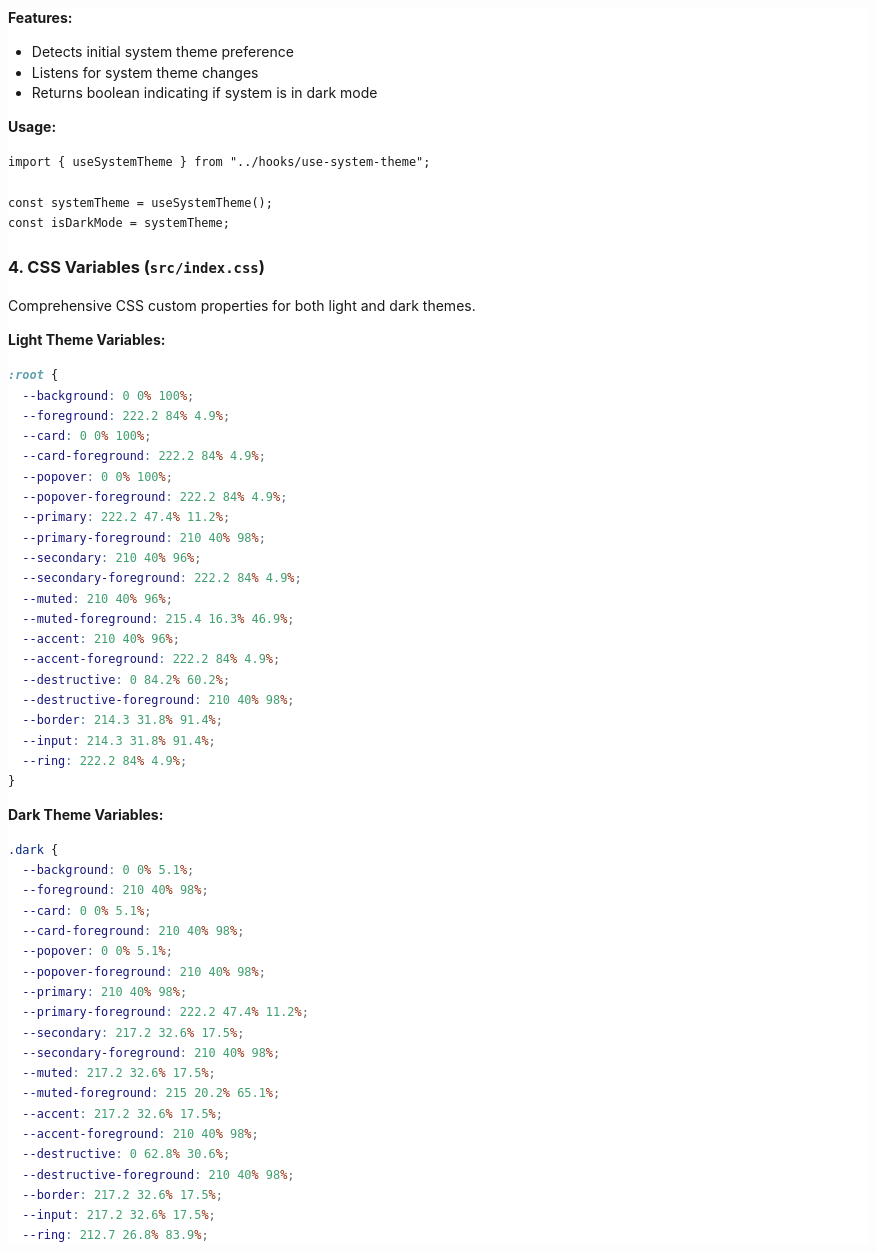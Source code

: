 **Features:**

- Detects initial system theme preference
- Listens for system theme changes
- Returns boolean indicating if system is in dark mode

**Usage:**

```tsx
import { useSystemTheme } from "../hooks/use-system-theme";

const systemTheme = useSystemTheme();
const isDarkMode = systemTheme;
```

### 4. CSS Variables (`src/index.css`)

Comprehensive CSS custom properties for both light and dark themes.

**Light Theme Variables:**

```css
:root {
  --background: 0 0% 100%;
  --foreground: 222.2 84% 4.9%;
  --card: 0 0% 100%;
  --card-foreground: 222.2 84% 4.9%;
  --popover: 0 0% 100%;
  --popover-foreground: 222.2 84% 4.9%;
  --primary: 222.2 47.4% 11.2%;
  --primary-foreground: 210 40% 98%;
  --secondary: 210 40% 96%;
  --secondary-foreground: 222.2 84% 4.9%;
  --muted: 210 40% 96%;
  --muted-foreground: 215.4 16.3% 46.9%;
  --accent: 210 40% 96%;
  --accent-foreground: 222.2 84% 4.9%;
  --destructive: 0 84.2% 60.2%;
  --destructive-foreground: 210 40% 98%;
  --border: 214.3 31.8% 91.4%;
  --input: 214.3 31.8% 91.4%;
  --ring: 222.2 84% 4.9%;
}
```

**Dark Theme Variables:**

```css
.dark {
  --background: 0 0% 5.1%;
  --foreground: 210 40% 98%;
  --card: 0 0% 5.1%;
  --card-foreground: 210 40% 98%;
  --popover: 0 0% 5.1%;
  --popover-foreground: 210 40% 98%;
  --primary: 210 40% 98%;
  --primary-foreground: 222.2 47.4% 11.2%;
  --secondary: 217.2 32.6% 17.5%;
  --secondary-foreground: 210 40% 98%;
  --muted: 217.2 32.6% 17.5%;
  --muted-foreground: 215 20.2% 65.1%;
  --accent: 217.2 32.6% 17.5%;
  --accent-foreground: 210 40% 98%;
  --destructive: 0 62.8% 30.6%;
  --destructive-foreground: 210 40% 98%;
  --border: 217.2 32.6% 17.5%;
  --input: 217.2 32.6% 17.5%;
  --ring: 212.7 26.8% 83.9%;
```